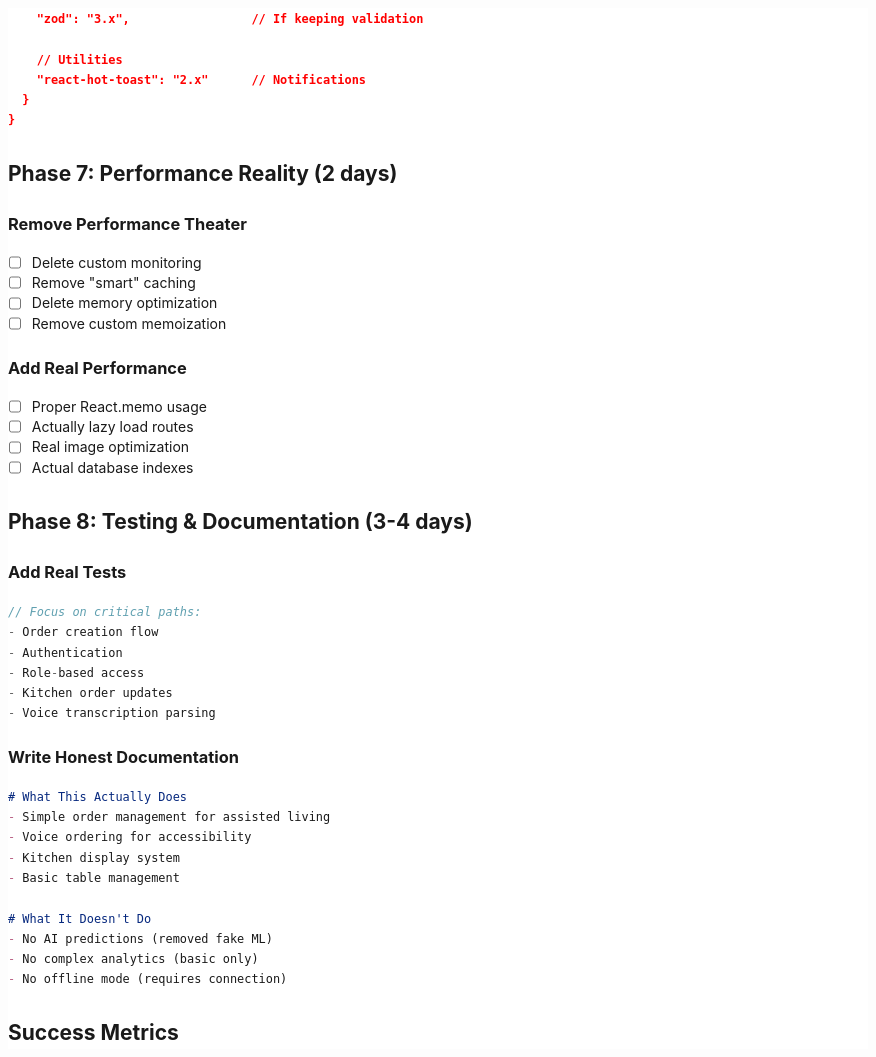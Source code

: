 ```json
    "zod": "3.x",                 // If keeping validation
    
    // Utilities
    "react-hot-toast": "2.x"      // Notifications
  }
}
```

## Phase 7: Performance Reality (2 days)

### Remove Performance Theater
- [ ] Delete custom monitoring
- [ ] Remove "smart" caching
- [ ] Delete memory optimization
- [ ] Remove custom memoization

### Add Real Performance
- [ ] Proper React.memo usage
- [ ] Actually lazy load routes
- [ ] Real image optimization
- [ ] Actual database indexes

## Phase 8: Testing & Documentation (3-4 days)

### Add Real Tests
```typescript
// Focus on critical paths:
- Order creation flow
- Authentication
- Role-based access
- Kitchen order updates
- Voice transcription parsing
```

### Write Honest Documentation
```markdown
# What This Actually Does
- Simple order management for assisted living
- Voice ordering for accessibility
- Kitchen display system
- Basic table management

# What It Doesn't Do  
- No AI predictions (removed fake ML)
- No complex analytics (basic only)
- No offline mode (requires connection)
```

## Success Metrics
